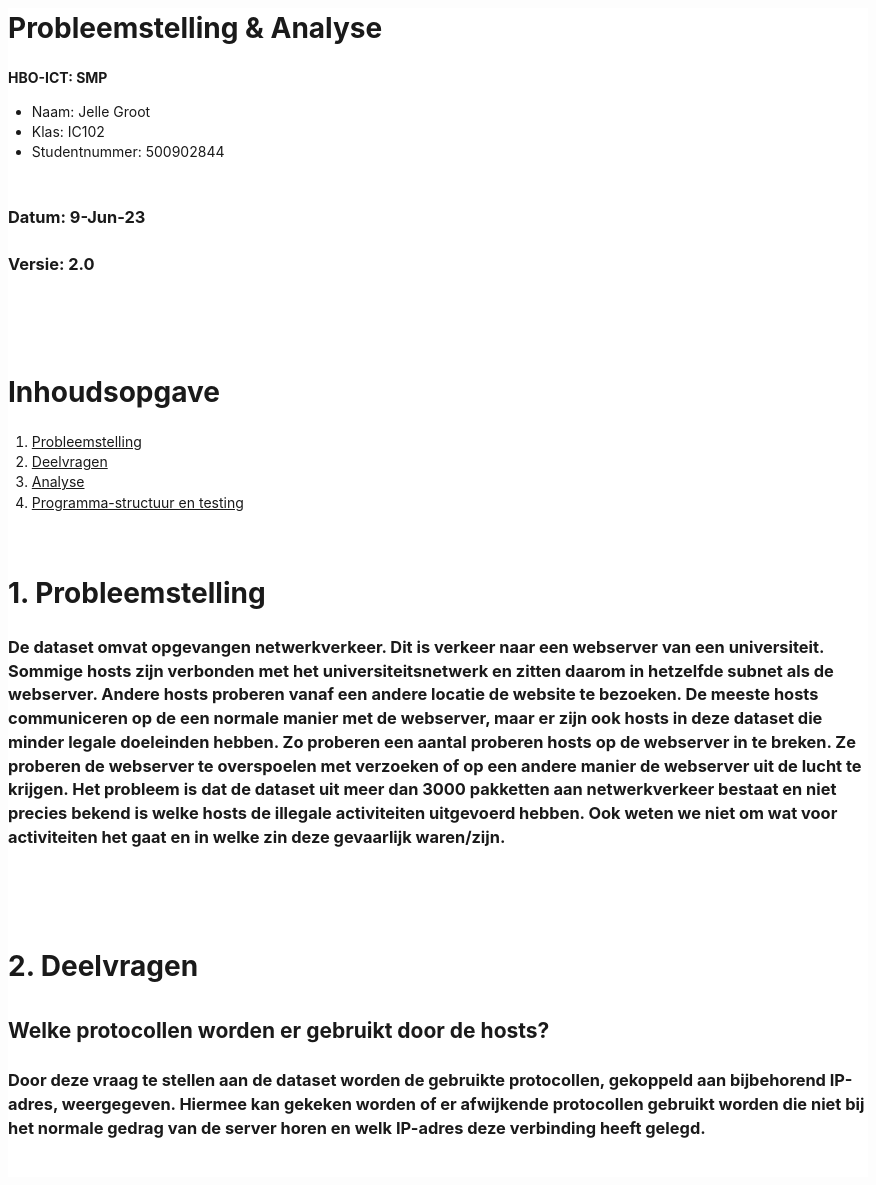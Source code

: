 # Probleemstelling & Analyse
**HBO-ICT: SMP**
- Naam: Jelle Groot
- Klas: IC102
- Studentnummer: 500902844
<br><br>
### Datum: 9-Jun-23
### Versie: 2.0
<br><br>

# Inhoudsopgave
1. [Probleemstelling](#1-probleemstelling)
2. [Deelvragen](#2-deelvragen)
3. [Analyse](#3-analyse)
4. [Programma-structuur en testing](#4-programma-structuur-en-testing)
<br><br>

# 1. Probleemstelling

### De dataset omvat opgevangen netwerkverkeer. Dit is verkeer naar een webserver van een universiteit. Sommige hosts zijn verbonden met het universiteitsnetwerk en zitten daarom in hetzelfde subnet als de webserver. Andere hosts proberen vanaf een andere locatie de website te bezoeken. De meeste hosts communiceren op de een normale manier met de webserver, maar er zijn ook hosts in deze dataset die minder legale doeleinden hebben. Zo proberen een aantal proberen hosts op de webserver in te breken. Ze proberen de webserver te overspoelen met verzoeken of op een andere manier de webserver uit de lucht te krijgen. Het probleem is dat de dataset uit meer dan 3000 pakketten aan netwerkverkeer bestaat en niet precies bekend is welke hosts de illegale activiteiten uitgevoerd hebben. Ook weten we niet om wat voor activiteiten het gaat en in welke zin deze gevaarlijk waren/zijn.

<br><br>

# 2. Deelvragen
## Welke protocollen worden er gebruikt door de hosts?
### Door deze vraag te stellen aan de dataset worden de gebruikte protocollen, gekoppeld aan bijbehorend IP-adres, weergegeven. Hiermee kan gekeken worden of er afwijkende protocollen gebruikt worden die niet bij het normale gedrag van de server horen en welk IP-adres deze verbinding heeft gelegd.  
<br>
